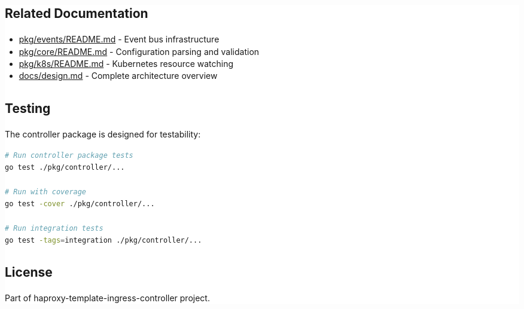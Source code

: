 ## Related Documentation

- [pkg/events/README.md](../events/README.md) - Event bus infrastructure
- [pkg/core/README.md](../core/README.md) - Configuration parsing and validation
- [pkg/k8s/README.md](../k8s/README.md) - Kubernetes resource watching
- [docs/design.md](../../docs/development/design.md) - Complete architecture overview

## Testing

The controller package is designed for testability:

```bash
# Run controller package tests
go test ./pkg/controller/...

# Run with coverage
go test -cover ./pkg/controller/...

# Run integration tests
go test -tags=integration ./pkg/controller/...
```

## License

Part of haproxy-template-ingress-controller project.
